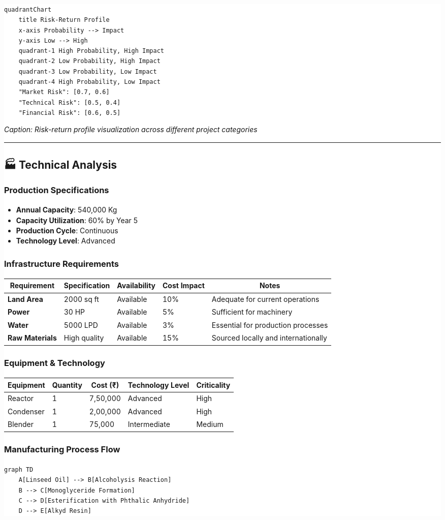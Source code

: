 ```mermaid
quadrantChart
    title Risk-Return Profile
    x-axis Probability --> Impact
    y-axis Low --> High
    quadrant-1 High Probability, High Impact
    quadrant-2 Low Probability, High Impact
    quadrant-3 Low Probability, Low Impact
    quadrant-4 High Probability, Low Impact
    "Market Risk": [0.7, 0.6]
    "Technical Risk": [0.5, 0.4]
    "Financial Risk": [0.6, 0.5]
```
*Caption: Risk-return profile visualization across different project categories*

---

## 🏭 Technical Analysis

### Production Specifications
- **Annual Capacity**: 540,000 Kg
- **Capacity Utilization**: 60% by Year 5
- **Production Cycle**: Continuous
- **Technology Level**: Advanced

### Infrastructure Requirements
| Requirement | Specification | Availability | Cost Impact | Notes |
|-------------|---------------|--------------|-------------|-------|
| **Land Area** | 2000 sq ft | Available | 10% | Adequate for current operations |
| **Power** | 30 HP | Available | 5% | Sufficient for machinery |
| **Water** | 5000 LPD | Available | 3% | Essential for production processes |
| **Raw Materials** | High quality | Available | 15% | Sourced locally and internationally |

### Equipment & Technology
| Equipment | Quantity | Cost (₹) | Technology Level | Criticality |
|-----------|----------|----------|------------------|-------------|
| Reactor | 1 | 7,50,000 | Advanced | High |
| Condenser | 1 | 2,00,000 | Advanced | High |
| Blender | 1 | 75,000 | Intermediate | Medium |

### Manufacturing Process Flow
```mermaid
graph TD
    A[Linseed Oil] --> B[Alcoholysis Reaction]
    B --> C[Monoglyceride Formation]
    C --> D[Esterification with Phthalic Anhydride]
    D --> E[Alkyd Resin]
```
